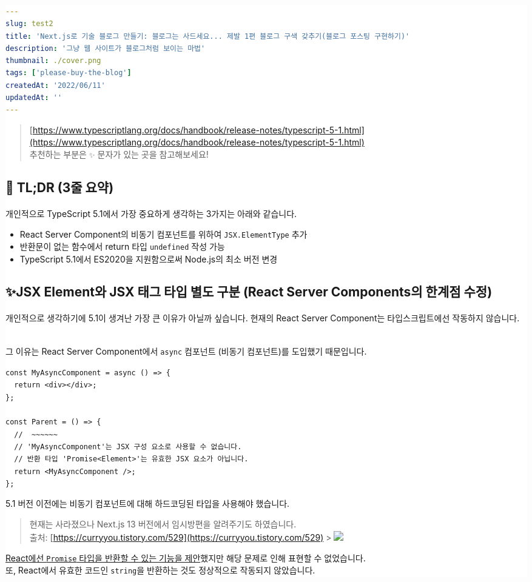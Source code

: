 ```yaml
---
slug: test2
title: 'Next.js로 기술 블로그 만들기: 블로그는 사드세요... 제발 1편 블로그 구색 갖추기(블로그 포스팅 구현하기)'
description: '그냥 웹 사이트가 블로그처럼 보이는 마법'
thumbnail: ./cover.png
tags: ['please-buy-the-blog']
createdAt: '2022/06/11'
updatedAt: ''
---
```


> [https://www.typescriptlang.org/docs/handbook/release-notes/typescript-5-1.html](https://www.typescriptlang.org/docs/handbook/release-notes/typescript-5-1.html)  
> 추천하는 부분은 `✨` 문자가 있는 곳을 참고해보세요!

## 📝 TL;DR (3줄 요약)

개인적으로 TypeScript 5.1에서 가장 중요하게 생각하는 3가지는 아래와 같습니다.

- React Server Component의 비동기 컴포넌트를 위하여 `JSX.ElementType` 추가
- 반환문이 없는 함수에서 return 타입 `undefined` 작성 가능
- TypeScript 5.1에서 ES2020을 지원함으로써 Node.js의 최소 버전 변경

## ✨JSX Element와 JSX 태그 타입 별도 구분 (React Server Components의 한계점 수정)

개인적으로 생각하기에 5.1이 생겨난 가장 큰 이유가 아닐까 싶습니다. 현재의 React Server Component는 타입스크립트에선 작동하지 않습니다.

<br />그 이유는 React Server Component에서 `async` 컴포넌트 (비동기 컴포넌트)를 도입했기 때문입니다.

```tsx
const MyAsyncComponent = async () => {
  return <div></div>;
};

const Parent = () => {
  //  ~~~~~~
  // 'MyAsyncComponent'는 JSX 구성 요소로 사용할 수 없습니다.
  // 반환 타입 'Promise<Element>'는 유효한 JSX 요소가 아닙니다.
  return <MyAsyncComponent />;
};
```

5.1 버전 이전에는 비동기 컴포넌트에 대해 하드코딩된 타입을 사용해야 했습니다.

> 현재는 사라졌으나 Next.js 13 버전에서 임시방편을 알려주기도 하였습니다. <br />
> 출처: [https://curryyou.tistory.com/529](https://curryyou.tistory.com/529) > ![](https://velog.velcdn.com/images/reum107/post/07d0676e-7f5f-4f51-919d-da5c22d040f6/image.png)

[React에선 `Promise` 타입을 반환할 수 있는 기능을 제안](https://github.com/acdlite/rfcs/blob/first-class-promises/text/0000-first-class-support-for-promises.md)했지만 해당 문제로 인해 표현할 수 없었습니다.  
또, React에서 유효한 코드인 `string`을 반환하는 것도 정상적으로 작동되지 않았습니다.
